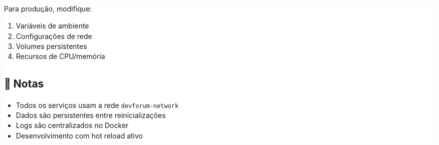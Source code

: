 Para produção, modifique:
1. Variáveis de ambiente
2. Configurações de rede
3. Volumes persistentes
4. Recursos de CPU/memória

## 📝 Notas

- Todos os serviços usam a rede `devforum-network`
- Dados são persistentes entre reinicializações
- Logs são centralizados no Docker
- Desenvolvimento com hot reload ativo
